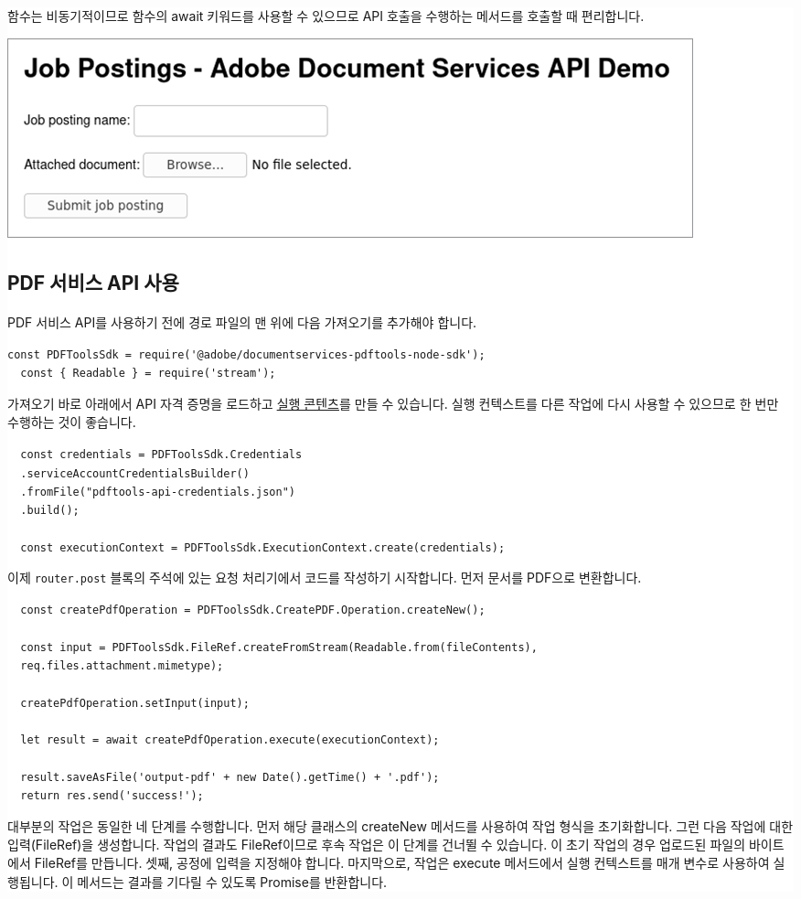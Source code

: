 함수는 비동기적이므로 함수의 await 키워드를 사용할 수 있으므로 API 호출을 수행하는 메서드를 호출할 때 편리합니다.

![채용 공고 웹 사이트 스크린샷](assets/jobs_1.png)

## PDF 서비스 API 사용

PDF 서비스 API를 사용하기 전에 경로 파일의 맨 위에 다음 가져오기를 추가해야 합니다.

```
const PDFToolsSdk = require('@adobe/documentservices-pdftools-node-sdk');
  const { Readable } = require('stream');
```

가져오기 바로 아래에서 API 자격 증명을 로드하고 [실행 콘텐츠](https://www.javascripttutorial.net/javascript-execution-context/)를 만들 수 있습니다. 실행 컨텍스트를 다른 작업에 다시 사용할 수 있으므로 한 번만 수행하는 것이 좋습니다.

```
  const credentials = PDFToolsSdk.Credentials
  .serviceAccountCredentialsBuilder()
  .fromFile("pdftools-api-credentials.json")
  .build();

  const executionContext = PDFToolsSdk.ExecutionContext.create(credentials);
```

이제 `router.post` 블록의 주석에 있는 요청 처리기에서 코드를 작성하기 시작합니다. 먼저 문서를 PDF으로 변환합니다.

```
  const createPdfOperation = PDFToolsSdk.CreatePDF.Operation.createNew();

  const input = PDFToolsSdk.FileRef.createFromStream(Readable.from(fileContents),
  req.files.attachment.mimetype);

  createPdfOperation.setInput(input);

  let result = await createPdfOperation.execute(executionContext);

  result.saveAsFile('output-pdf' + new Date().getTime() + '.pdf');
  return res.send('success!');
```

대부분의 작업은 동일한 네 단계를 수행합니다. 먼저 해당 클래스의 createNew 메서드를 사용하여 작업 형식을 초기화합니다. 그런 다음 작업에 대한 입력(FileRef)을 생성합니다. 작업의 결과도 FileRef이므로 후속 작업은 이 단계를 건너뛸 수 있습니다. 이 초기 작업의 경우 업로드된 파일의 바이트에서 FileRef를 만듭니다. 셋째, 공정에 입력을 지정해야 합니다. 마지막으로, 작업은 execute 메서드에서 실행 컨텍스트를 매개 변수로 사용하여 실행됩니다. 이 메서드는 결과를 기다릴 수 있도록 Promise를 반환합니다.
